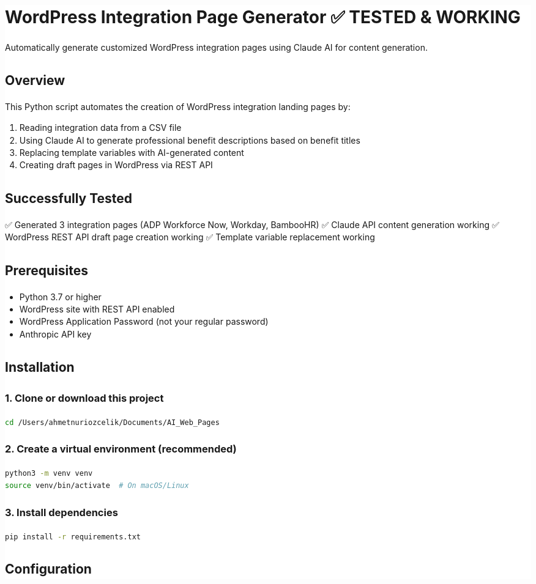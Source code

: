 # WordPress Integration Page Generator ✅ TESTED & WORKING

Automatically generate customized WordPress integration pages using Claude AI for content generation.

## Overview

This Python script automates the creation of WordPress integration landing pages by:
1. Reading integration data from a CSV file
2. Using Claude AI to generate professional benefit descriptions based on benefit titles
3. Replacing template variables with AI-generated content
4. Creating draft pages in WordPress via REST API

## Successfully Tested

✅ Generated 3 integration pages (ADP Workforce Now, Workday, BambooHR)
✅ Claude API content generation working
✅ WordPress REST API draft page creation working
✅ Template variable replacement working

## Prerequisites

- Python 3.7 or higher
- WordPress site with REST API enabled
- WordPress Application Password (not your regular password)
- Anthropic API key

## Installation

### 1. Clone or download this project

```bash
cd /Users/ahmetnuriozcelik/Documents/AI_Web_Pages
```

### 2. Create a virtual environment (recommended)

```bash
python3 -m venv venv
source venv/bin/activate  # On macOS/Linux
```

### 3. Install dependencies

```bash
pip install -r requirements.txt
```

## Configuration
